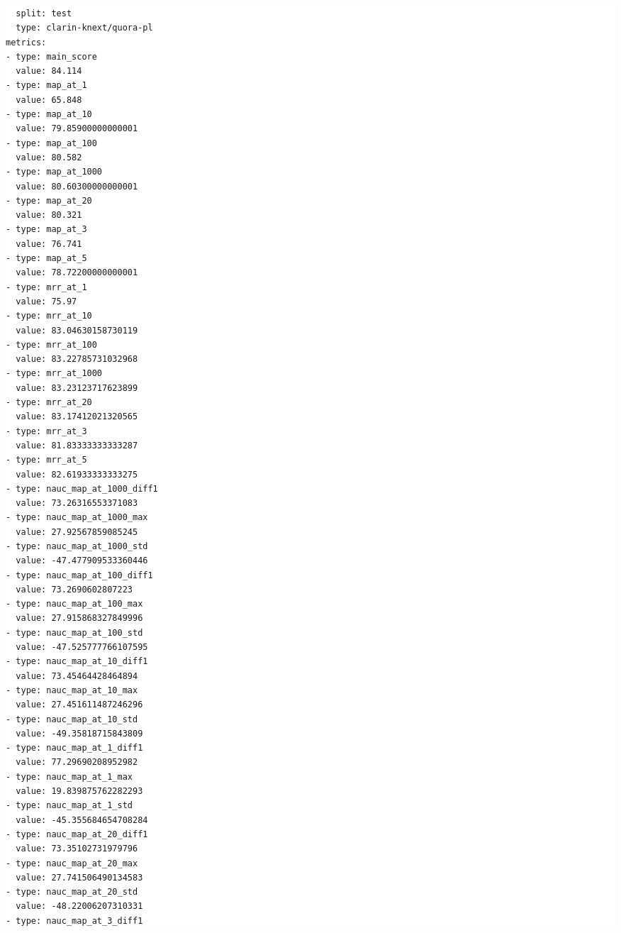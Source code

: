       split: test
      type: clarin-knext/quora-pl
    metrics:
    - type: main_score
      value: 84.114
    - type: map_at_1
      value: 65.848
    - type: map_at_10
      value: 79.85900000000001
    - type: map_at_100
      value: 80.582
    - type: map_at_1000
      value: 80.60300000000001
    - type: map_at_20
      value: 80.321
    - type: map_at_3
      value: 76.741
    - type: map_at_5
      value: 78.72200000000001
    - type: mrr_at_1
      value: 75.97
    - type: mrr_at_10
      value: 83.04630158730119
    - type: mrr_at_100
      value: 83.22785731032968
    - type: mrr_at_1000
      value: 83.23123717623899
    - type: mrr_at_20
      value: 83.17412021320565
    - type: mrr_at_3
      value: 81.83333333333287
    - type: mrr_at_5
      value: 82.61933333333275
    - type: nauc_map_at_1000_diff1
      value: 73.26316553371083
    - type: nauc_map_at_1000_max
      value: 27.92567859085245
    - type: nauc_map_at_1000_std
      value: -47.477909533360446
    - type: nauc_map_at_100_diff1
      value: 73.2690602807223
    - type: nauc_map_at_100_max
      value: 27.915868327849996
    - type: nauc_map_at_100_std
      value: -47.525777766107595
    - type: nauc_map_at_10_diff1
      value: 73.45464428464894
    - type: nauc_map_at_10_max
      value: 27.451611487246296
    - type: nauc_map_at_10_std
      value: -49.35818715843809
    - type: nauc_map_at_1_diff1
      value: 77.29690208952982
    - type: nauc_map_at_1_max
      value: 19.839875762282293
    - type: nauc_map_at_1_std
      value: -45.355684654708284
    - type: nauc_map_at_20_diff1
      value: 73.35102731979796
    - type: nauc_map_at_20_max
      value: 27.741506490134583
    - type: nauc_map_at_20_std
      value: -48.22006207310331
    - type: nauc_map_at_3_diff1